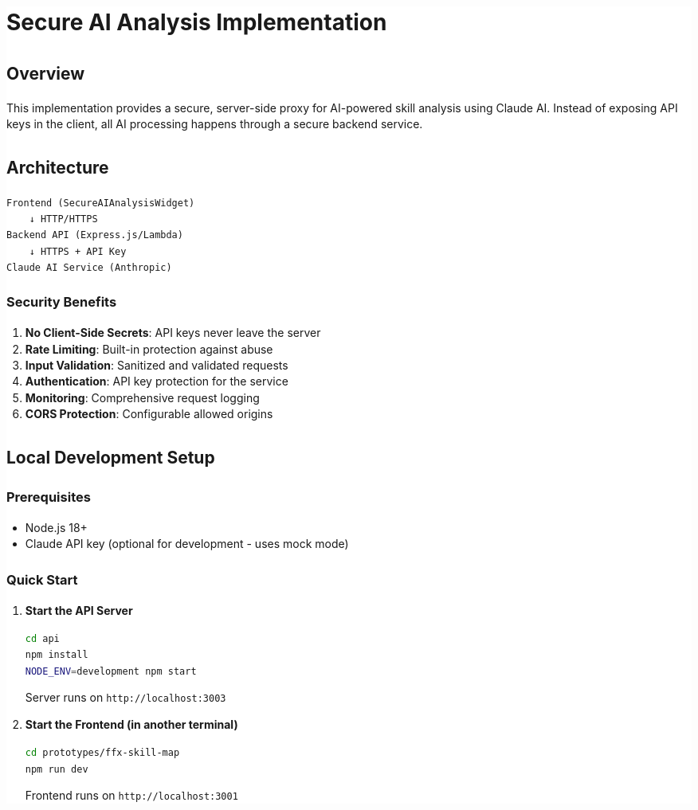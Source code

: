 # Secure AI Analysis Implementation

## Overview

This implementation provides a secure, server-side proxy for AI-powered skill analysis using Claude AI. Instead of exposing API keys in the client, all AI processing happens through a secure backend service.

## Architecture

```
Frontend (SecureAIAnalysisWidget)
    ↓ HTTP/HTTPS
Backend API (Express.js/Lambda)
    ↓ HTTPS + API Key
Claude AI Service (Anthropic)
```

### Security Benefits

1. **No Client-Side Secrets**: API keys never leave the server
2. **Rate Limiting**: Built-in protection against abuse
3. **Input Validation**: Sanitized and validated requests
4. **Authentication**: API key protection for the service
5. **Monitoring**: Comprehensive request logging
6. **CORS Protection**: Configurable allowed origins

## Local Development Setup

### Prerequisites

- Node.js 18+
- Claude API key (optional for development - uses mock mode)

### Quick Start

1. **Start the API Server**
   ```bash
   cd api
   npm install
   NODE_ENV=development npm start
   ```
   Server runs on `http://localhost:3003`

2. **Start the Frontend (in another terminal)**
   ```bash
   cd prototypes/ffx-skill-map
   npm run dev
   ```
   Frontend runs on `http://localhost:3001`
